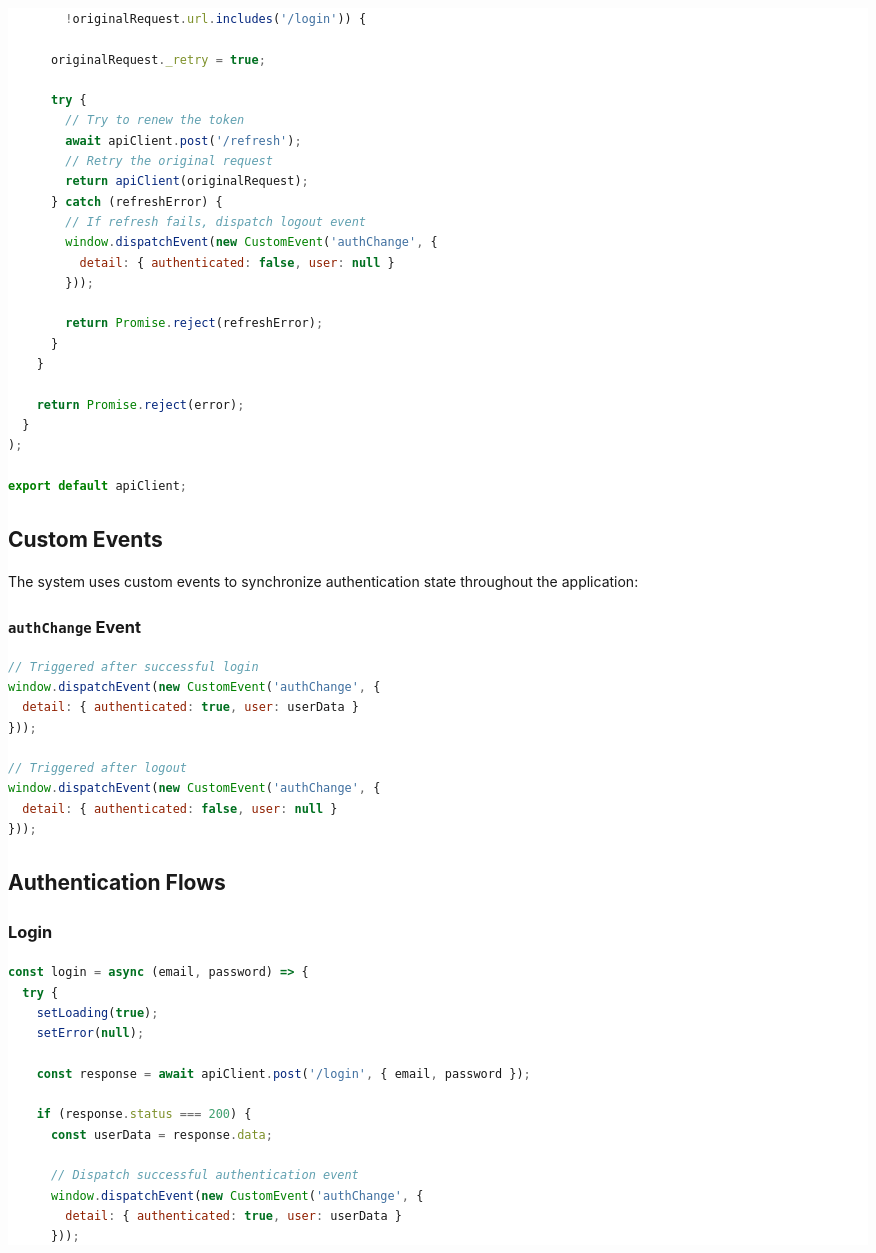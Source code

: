 ```jsx
        !originalRequest.url.includes('/login')) {
      
      originalRequest._retry = true;
      
      try {
        // Try to renew the token
        await apiClient.post('/refresh');
        // Retry the original request
        return apiClient(originalRequest);
      } catch (refreshError) {
        // If refresh fails, dispatch logout event
        window.dispatchEvent(new CustomEvent('authChange', { 
          detail: { authenticated: false, user: null } 
        }));
        
        return Promise.reject(refreshError);
      }
    }
    
    return Promise.reject(error);
  }
);

export default apiClient;
```

## Custom Events

The system uses custom events to synchronize authentication state throughout the application:

### `authChange` Event

```javascript
// Triggered after successful login
window.dispatchEvent(new CustomEvent('authChange', { 
  detail: { authenticated: true, user: userData } 
}));

// Triggered after logout
window.dispatchEvent(new CustomEvent('authChange', { 
  detail: { authenticated: false, user: null } 
}));
```

## Authentication Flows

### Login

```jsx
const login = async (email, password) => {
  try {
    setLoading(true);
    setError(null);
    
    const response = await apiClient.post('/login', { email, password });
    
    if (response.status === 200) {
      const userData = response.data;
      
      // Dispatch successful authentication event
      window.dispatchEvent(new CustomEvent('authChange', { 
        detail: { authenticated: true, user: userData } 
      }));
```